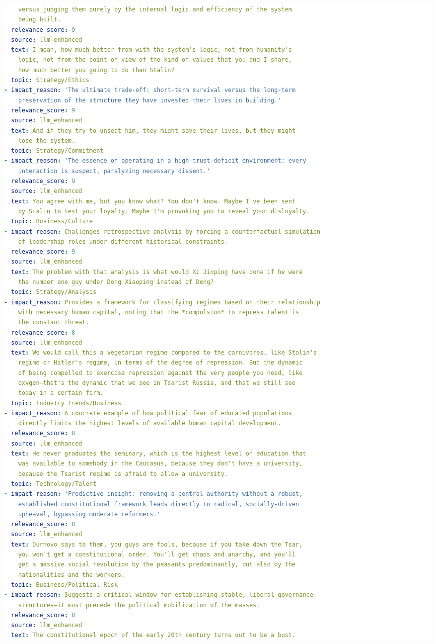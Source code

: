 ```yaml
    versus judging them purely by the internal logic and efficiency of the system
    being built.
  relevance_score: 9
  source: llm_enhanced
  text: I mean, how much better from with the system's logic, not from humanity's
    logic, not from the point of view of the kind of values that you and I share,
    how much better you going to do than Stalin?
  topic: Strategy/Ethics
- impact_reason: 'The ultimate trade-off: short-term survival versus the long-term
    preservation of the structure they have invested their lives in building.'
  relevance_score: 9
  source: llm_enhanced
  text: And if they try to unseat him, they might save their lives, but they might
    lose the system.
  topic: Strategy/Commitment
- impact_reason: 'The essence of operating in a high-trust-deficit environment: every
    interaction is suspect, paralyzing necessary dissent.'
  relevance_score: 9
  source: llm_enhanced
  text: You agree with me, but you know what? You don't know. Maybe I've been sent
    by Stalin to test your loyalty. Maybe I'm provoking you to reveal your disloyalty.
  topic: Business/Culture
- impact_reason: Challenges retrospective analysis by forcing a counterfactual simulation
    of leadership roles under different historical constraints.
  relevance_score: 9
  source: llm_enhanced
  text: The problem with that analysis is what would Xi Jinping have done if he were
    the number one guy under Deng Xiaoping instead of Deng?
  topic: Strategy/Analysis
- impact_reason: Provides a framework for classifying regimes based on their relationship
    with necessary human capital, noting that the *compulsion* to repress talent is
    the constant threat.
  relevance_score: 8
  source: llm_enhanced
  text: We would call this a vegetarian regime compared to the carnivores, like Stalin's
    regime or Hitler's regime, in terms of the degree of repression. But the dynamic
    of being compelled to exercise repression against the very people you need, like
    oxygen—that's the dynamic that we see in Tsarist Russia, and that we still see
    today in a certain form.
  topic: Industry Trends/Business
- impact_reason: A concrete example of how political fear of educated populations
    directly limits the highest levels of available human capital development.
  relevance_score: 8
  source: llm_enhanced
  text: He never graduates the seminary, which is the highest level of education that
    was available to somebody in the Caucasus, because they don't have a university,
    because the Tsarist regime is afraid to allow a university.
  topic: Technology/Talent
- impact_reason: 'Predictive insight: removing a central authority without a robust,
    established constitutional framework leads directly to radical, socially-driven
    upheaval, bypassing moderate reformers.'
  relevance_score: 8
  source: llm_enhanced
  text: Durnovo says to them, you guys are fools, because if you take down the Tsar,
    you won't get a constitutional order. You'll get chaos and anarchy, and you'll
    get a massive social revolution by the peasants predominantly, but also by the
    nationalities and the workers.
  topic: Business/Political Risk
- impact_reason: Suggests a critical window for establishing stable, liberal governance
    structures—it must precede the political mobilization of the masses.
  relevance_score: 8
  source: llm_enhanced
  text: The constitutional epoch of the early 20th century turns out to be a bust.
```